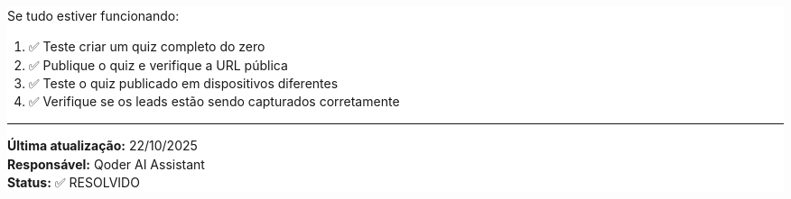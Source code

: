 Se tudo estiver funcionando:
1. ✅ Teste criar um quiz completo do zero
2. ✅ Publique o quiz e verifique a URL pública
3. ✅ Teste o quiz publicado em dispositivos diferentes
4. ✅ Verifique se os leads estão sendo capturados corretamente

---

**Última atualização:** 22/10/2025  
**Responsável:** Qoder AI Assistant  
**Status:** ✅ RESOLVIDO
